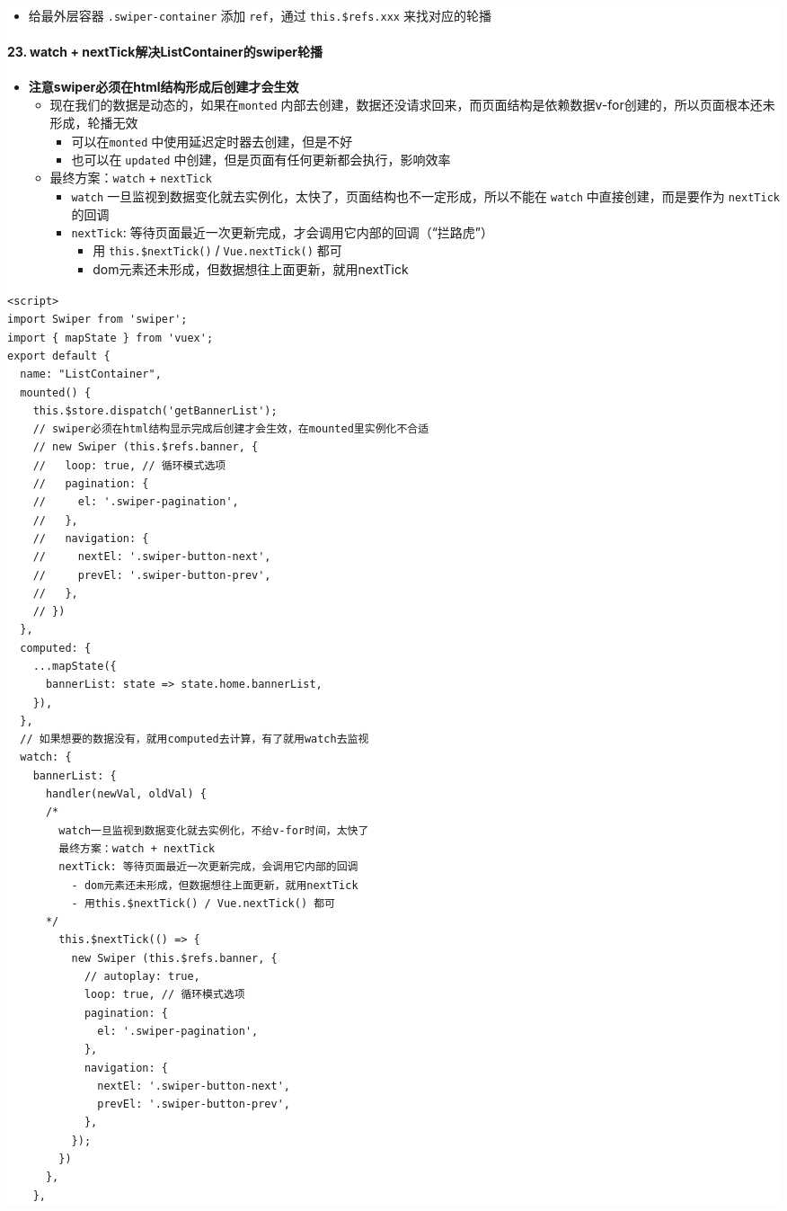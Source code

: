   - 给最外层容器 `.swiper-container`  添加 `ref`，通过 `this.$refs.xxx` 来找对应的轮播

#### 23. watch + nextTick解决ListContainer的swiper轮播

- **注意swiper必须在html结构形成后创建才会生效**
  - 现在我们的数据是动态的，如果在`monted` 内部去创建，数据还没请求回来，而页面结构是依赖数据v-for创建的，所以页面根本还未形成，轮播无效
    - 可以在`monted` 中使用延迟定时器去创建，但是不好
    - 也可以在 `updated` 中创建，但是页面有任何更新都会执行，影响效率
  - 最终方案：`watch` + `nextTick`
    - `watch` 一旦监视到数据变化就去实例化，太快了，页面结构也不一定形成，所以不能在 `watch` 中直接创建，而是要作为 `nextTick` 的回调
    - `nextTick`: 等待页面最近一次更新完成，才会调用它内部的回调（“拦路虎”）
      - 用 `this.$nextTick()` / `Vue.nextTick()` 都可
      - dom元素还未形成，但数据想往上面更新，就用nextTick

```vue
<script>
import Swiper from 'swiper';
import { mapState } from 'vuex';
export default {
  name: "ListContainer",
  mounted() {
    this.$store.dispatch('getBannerList');
    // swiper必须在html结构显示完成后创建才会生效，在mounted里实例化不合适
    // new Swiper (this.$refs.banner, {
    //   loop: true, // 循环模式选项      
    //   pagination: {
    //     el: '.swiper-pagination',
    //   },
    //   navigation: {
    //     nextEl: '.swiper-button-next',
    //     prevEl: '.swiper-button-prev',
    //   },
    // })
  },
  computed: {
    ...mapState({
      bannerList: state => state.home.bannerList,
    }),
  },
  // 如果想要的数据没有，就用computed去计算，有了就用watch去监视
  watch: {
    bannerList: {
      handler(newVal, oldVal) {
      /* 
        watch一旦监视到数据变化就去实例化，不给v-for时间，太快了
        最终方案：watch + nextTick
        nextTick: 等待页面最近一次更新完成，会调用它内部的回调
          - dom元素还未形成，但数据想往上面更新，就用nextTick
          - 用this.$nextTick() / Vue.nextTick() 都可
      */
        this.$nextTick(() => {
          new Swiper (this.$refs.banner, {
            // autoplay: true,
            loop: true, // 循环模式选项      
            pagination: {
              el: '.swiper-pagination',
            },
            navigation: {
              nextEl: '.swiper-button-next',
              prevEl: '.swiper-button-prev',
            },
          });
        })
      },
    },
```